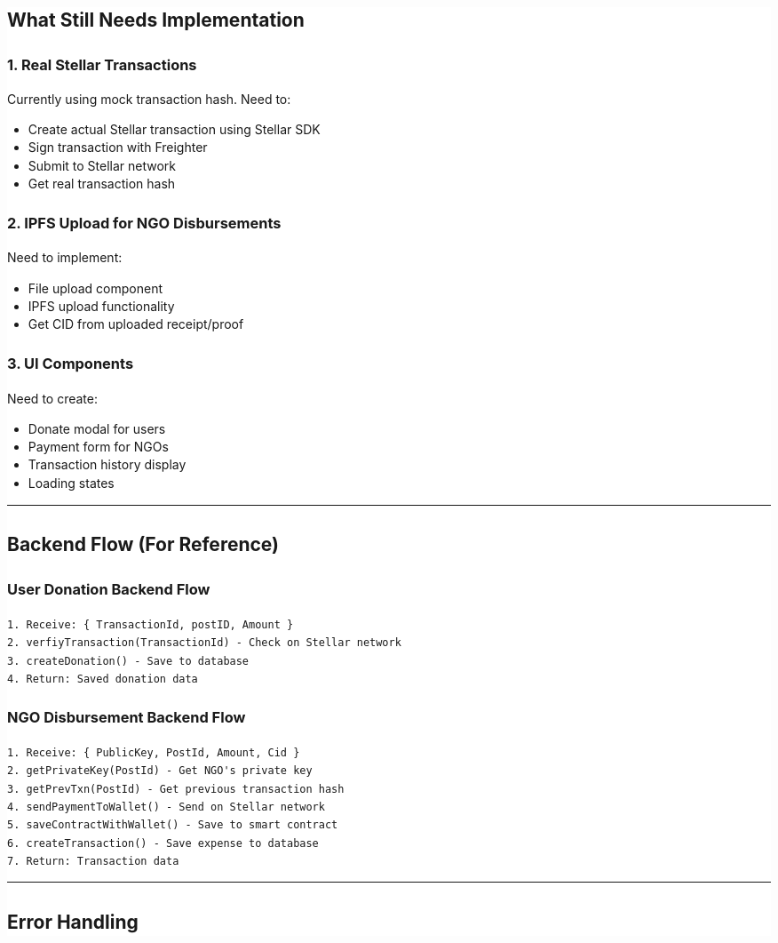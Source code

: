 
## What Still Needs Implementation

### 1. Real Stellar Transactions
Currently using mock transaction hash. Need to:
- Create actual Stellar transaction using Stellar SDK
- Sign transaction with Freighter
- Submit to Stellar network
- Get real transaction hash

### 2. IPFS Upload for NGO Disbursements
Need to implement:
- File upload component
- IPFS upload functionality
- Get CID from uploaded receipt/proof

### 3. UI Components
Need to create:
- Donate modal for users
- Payment form for NGOs
- Transaction history display
- Loading states

---

## Backend Flow (For Reference)

### User Donation Backend Flow
```
1. Receive: { TransactionId, postID, Amount }
2. verfiyTransaction(TransactionId) - Check on Stellar network
3. createDonation() - Save to database
4. Return: Saved donation data
```

### NGO Disbursement Backend Flow
```
1. Receive: { PublicKey, PostId, Amount, Cid }
2. getPrivateKey(PostId) - Get NGO's private key
3. getPrevTxn(PostId) - Get previous transaction hash
4. sendPaymentToWallet() - Send on Stellar network
5. saveContractWithWallet() - Save to smart contract
6. createTransaction() - Save expense to database
7. Return: Transaction data
```

---

## Error Handling
